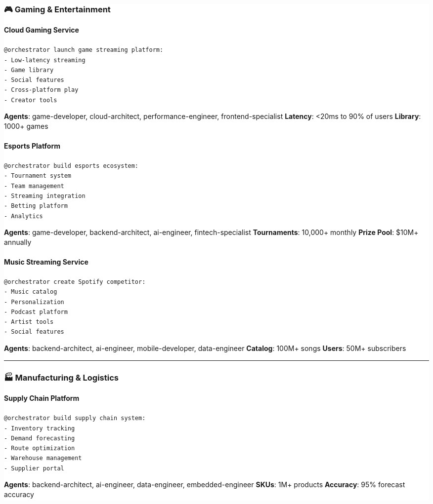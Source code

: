 
### 🎮 Gaming & Entertainment

#### Cloud Gaming Service
```
@orchestrator launch game streaming platform:
- Low-latency streaming
- Game library
- Social features
- Cross-platform play
- Creator tools
```
**Agents**: game-developer, cloud-architect, performance-engineer, frontend-specialist
**Latency**: <20ms to 90% of users
**Library**: 1000+ games

#### Esports Platform
```
@orchestrator build esports ecosystem:
- Tournament system
- Team management
- Streaming integration
- Betting platform
- Analytics
```
**Agents**: game-developer, backend-architect, ai-engineer, fintech-specialist
**Tournaments**: 10,000+ monthly
**Prize Pool**: $10M+ annually

#### Music Streaming Service
```
@orchestrator create Spotify competitor:
- Music catalog
- Personalization
- Podcast platform
- Artist tools
- Social features
```
**Agents**: backend-architect, ai-engineer, mobile-developer, data-engineer
**Catalog**: 100M+ songs
**Users**: 50M+ subscribers

---

### 🏭 Manufacturing & Logistics

#### Supply Chain Platform
```
@orchestrator build supply chain system:
- Inventory tracking
- Demand forecasting
- Route optimization
- Warehouse management
- Supplier portal
```
**Agents**: backend-architect, ai-engineer, data-engineer, embedded-engineer
**SKUs**: 1M+ products
**Accuracy**: 95% forecast accuracy
